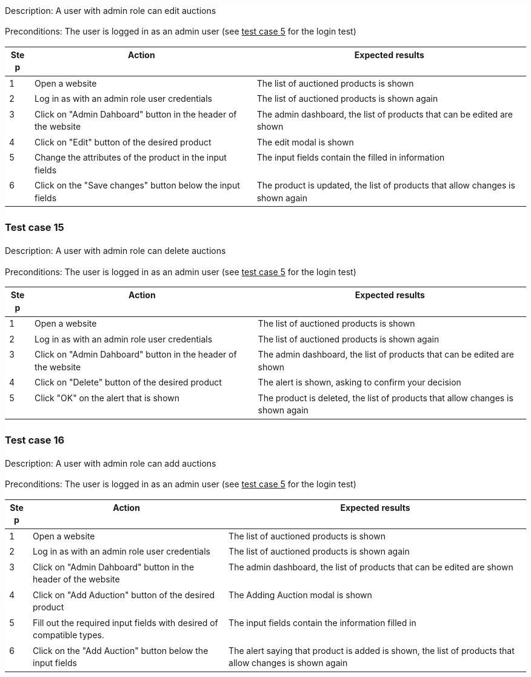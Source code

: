 Description: A user with admin role can edit auctions

Preconditions: The user is logged in as an admin user (see [test case 5](#test-case-5) for the login test)

| Step    | Action                                                        | Expected results                                                               |
| -------- |---------------------------------------------------------------|--------------------------------------------------------------------------------|
| 1  | Open a website                                                | The list of auctioned products is shown                                        |
| 2  | Log in as with an admin role user credentials                 | The list of auctioned products is shown again                                  |
| 3  | Click on "Admin Dahboard" button in the header of the website | The admin dashboard, the list of products that can be edited are shown         |
| 4  | Click on "Edit" button of the desired product                 | The edit modal is shown                                                        |
| 5  | Change the attributes of the product in the input fields      | The input fields contain the filled in information                             |
| 6  | Click on the "Save changes" button below the input fields     | The product is updated, the list of products that allow changes is shown again |

### Test case 15

Description: A user with admin role can delete auctions

Preconditions: The user is logged in as an admin user (see [test case 5](#test-case-5) for the login test)

| Step    | Action                                                        | Expected results                                                               |
| -------- |---------------------------------------------------------------|--------------------------------------------------------------------------------|
| 1  | Open a website                                                | The list of auctioned products is shown                                        |
| 2  | Log in as with an admin role user credentials                 | The list of auctioned products is shown again                                  |
| 3  | Click on "Admin Dahboard" button in the header of the website | The admin dashboard, the list of products that can be edited are shown         |
| 4  | Click on "Delete" button of the desired product               | The alert is shown, asking to confirm your decision                            |
| 5  | Click "OK" on the alert that is shown                         | The product is deleted, the list of products that allow changes is shown again |

### Test case 16

Description: A user with admin role can add auctions

Preconditions: The user is logged in as an admin user (see [test case 5](#test-case-5) for the login test)

| Step    | Action                                                               | Expected results                                                                                        |
| -------- |----------------------------------------------------------------------|---------------------------------------------------------------------------------------------------------|
| 1  | Open a website                                                       | The list of auctioned products is shown                                                                 |
| 2  | Log in as with an admin role user credentials                        | The list of auctioned products is shown again                                                           |
| 3  | Click on "Admin Dahboard" button in the header of the website        | The admin dashboard, the list of products that can be edited are shown                                  |
| 4  | Click on "Add Aduction" button of the desired product                | The Adding Auction modal is shown                                                                       |
| 5  | Fill out the required input fields with desired of compatible types. | The input fields contain the information filled in                                                      |
| 6  | Click on the "Add Auction" button below the input fields             | The alert saying that product is added is shown, the list of products that allow changes is shown again |
